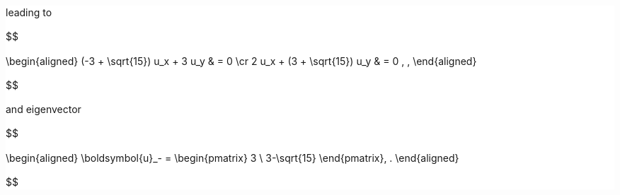  leading to 
 
 $$

\begin{aligned}
 (-3 + \sqrt{15}) u_x + 3 u_y & =  0 \cr
 2 u_x + (3 + \sqrt{15}) u_y & = 0 \, ,
\end{aligned}

$$

 and eigenvector 
 
 $$

\begin{aligned}
 \boldsymbol{u}_- = 
  \begin{pmatrix}
  3 \\ 3-\sqrt{15}
 \end{pmatrix}\, .
\end{aligned}

$$


